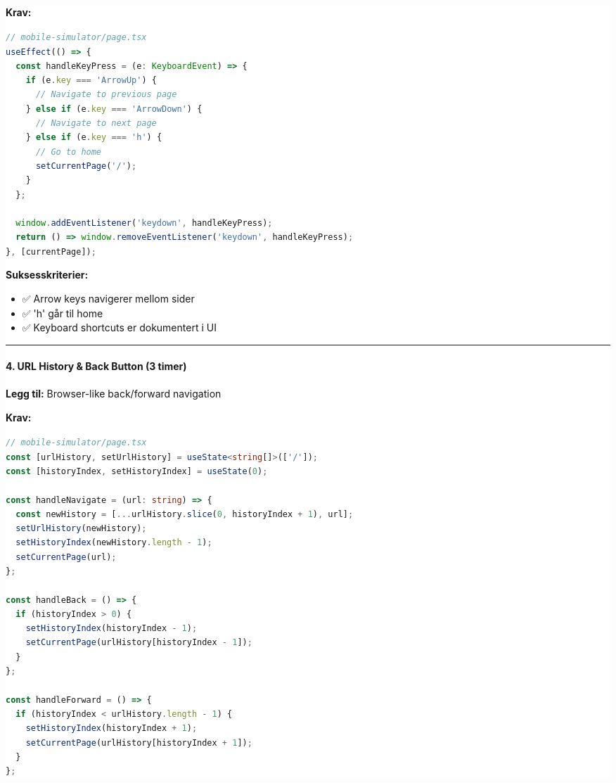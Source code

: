 **Krav:**
```typescript
// mobile-simulator/page.tsx
useEffect(() => {
  const handleKeyPress = (e: KeyboardEvent) => {
    if (e.key === 'ArrowUp') {
      // Navigate to previous page
    } else if (e.key === 'ArrowDown') {
      // Navigate to next page
    } else if (e.key === 'h') {
      // Go to home
      setCurrentPage('/');
    }
  };
  
  window.addEventListener('keydown', handleKeyPress);
  return () => window.removeEventListener('keydown', handleKeyPress);
}, [currentPage]);
```

**Suksesskriterier:**
- ✅ Arrow keys navigerer mellom sider
- ✅ 'h' går til home
- ✅ Keyboard shortcuts er dokumentert i UI

---

#### 4. URL History & Back Button (3 timer)
**Legg til:** Browser-like back/forward navigation

**Krav:**
```typescript
// mobile-simulator/page.tsx
const [urlHistory, setUrlHistory] = useState<string[]>(['/']);
const [historyIndex, setHistoryIndex] = useState(0);

const handleNavigate = (url: string) => {
  const newHistory = [...urlHistory.slice(0, historyIndex + 1), url];
  setUrlHistory(newHistory);
  setHistoryIndex(newHistory.length - 1);
  setCurrentPage(url);
};

const handleBack = () => {
  if (historyIndex > 0) {
    setHistoryIndex(historyIndex - 1);
    setCurrentPage(urlHistory[historyIndex - 1]);
  }
};

const handleForward = () => {
  if (historyIndex < urlHistory.length - 1) {
    setHistoryIndex(historyIndex + 1);
    setCurrentPage(urlHistory[historyIndex + 1]);
  }
};
```
